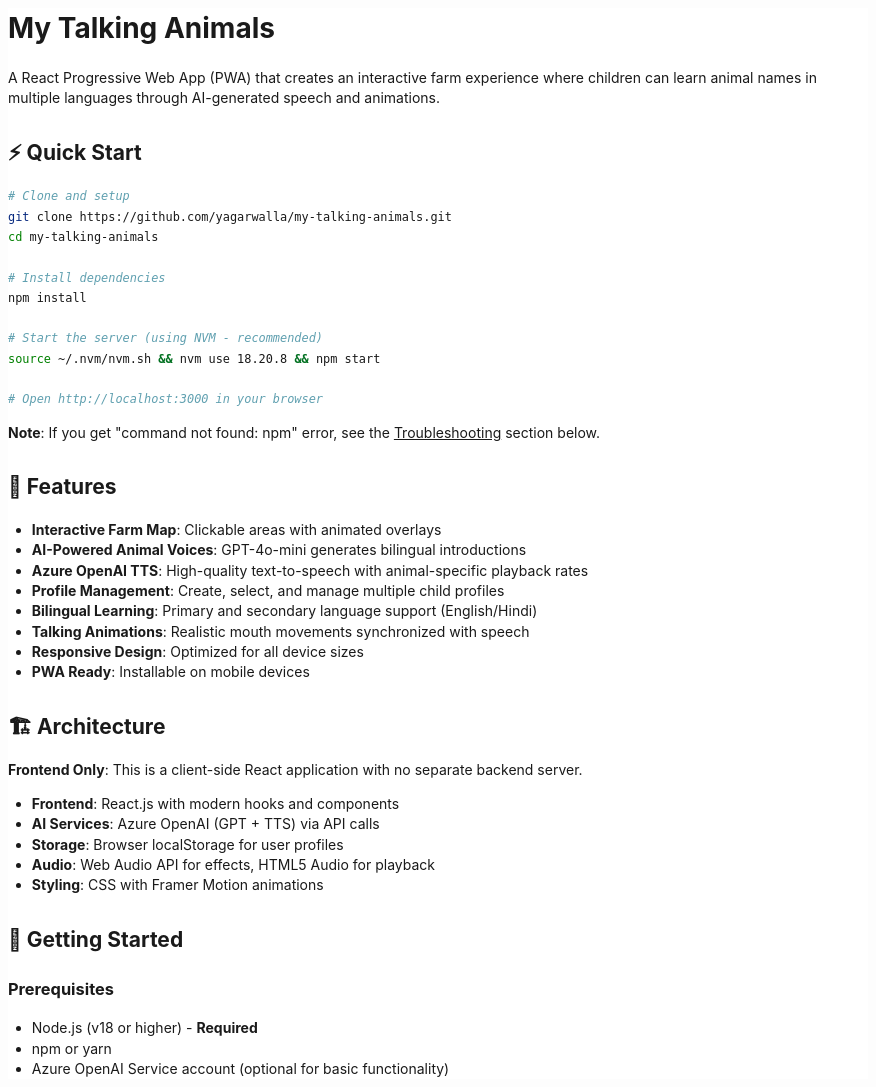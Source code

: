 # My Talking Animals

A React Progressive Web App (PWA) that creates an interactive farm experience where children can learn animal names in multiple languages through AI-generated speech and animations.

## ⚡ Quick Start

```bash
# Clone and setup
git clone https://github.com/yagarwalla/my-talking-animals.git
cd my-talking-animals

# Install dependencies
npm install

# Start the server (using NVM - recommended)
source ~/.nvm/nvm.sh && nvm use 18.20.8 && npm start

# Open http://localhost:3000 in your browser
```

**Note**: If you get "command not found: npm" error, see the [Troubleshooting](#-troubleshooting-server-issues) section below.

## 🌟 Features

- **Interactive Farm Map**: Clickable areas with animated overlays
- **AI-Powered Animal Voices**: GPT-4o-mini generates bilingual introductions
- **Azure OpenAI TTS**: High-quality text-to-speech with animal-specific playback rates
- **Profile Management**: Create, select, and manage multiple child profiles
- **Bilingual Learning**: Primary and secondary language support (English/Hindi)
- **Talking Animations**: Realistic mouth movements synchronized with speech
- **Responsive Design**: Optimized for all device sizes
- **PWA Ready**: Installable on mobile devices

## 🏗️ Architecture

**Frontend Only**: This is a client-side React application with no separate backend server.

- **Frontend**: React.js with modern hooks and components
- **AI Services**: Azure OpenAI (GPT + TTS) via API calls
- **Storage**: Browser localStorage for user profiles
- **Audio**: Web Audio API for effects, HTML5 Audio for playback
- **Styling**: CSS with Framer Motion animations

## 🚀 Getting Started

### Prerequisites

- Node.js (v18 or higher) - **Required**
- npm or yarn
- Azure OpenAI Service account (optional for basic functionality)
